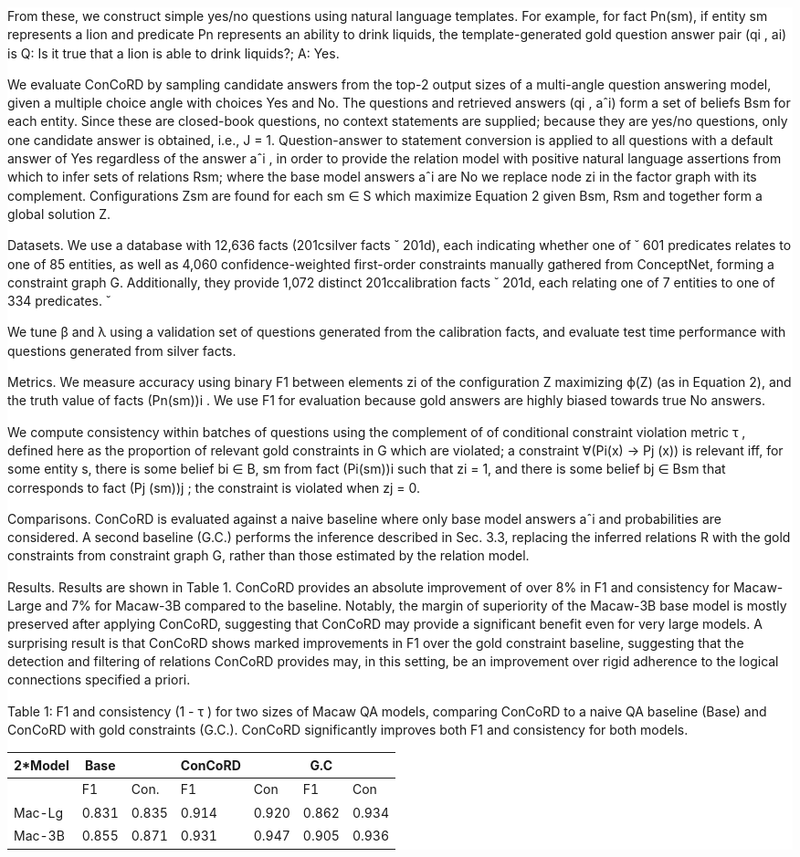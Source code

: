 From these, we construct simple yes/no questions using natural language templates. For example, for fact Pn(sm), if entity sm represents a lion and predicate Pn represents an ability to drink liquids, the template-generated gold question answer pair (qi , ai) is Q: Is it true that a lion is able to drink liquids?; A: Yes.

We evaluate ConCoRD by sampling candidate answers from the top-2 output sizes of a multi-angle question answering model, given a multiple choice angle with choices Yes and No. The questions and retrieved answers (qi , aˆi) form a set of beliefs Bsm for each entity. Since these are closed-book questions, no context statements are supplied; because they are yes/no questions, only one candidate answer is obtained, i.e., J = 1. Question-answer to statement conversion is applied to all questions with a default answer of Yes regardless of the answer aˆi , in order to provide the relation model with positive natural language assertions from which to infer sets of relations Rsm; where the base model answers aˆi are No we replace node zi in the factor graph with its complement. Configurations Zsm are found for each sm ∈ S which maximize Equation 2 given Bsm, Rsm and together form a global solution Z.

Datasets. We use a database with 12,636 facts (201csilver facts ˘ 201d), each indicating whether one of ˘ 601 predicates relates to one of 85 entities, as well as 4,060 confidence-weighted first-order constraints manually gathered from ConceptNet, forming a constraint graph G. Additionally, they provide 1,072 distinct 201ccalibration facts ˘ 201d, each relating one of 7 entities to one of 334 predicates. ˘

We tune β and λ using a validation set of questions generated from the calibration facts, and evaluate test time performance with questions generated from silver facts.

Metrics. We measure accuracy using binary F1 between elements zi of the configuration Z maximizing ϕ(Z) (as in Equation 2), and the truth value of facts (Pn(sm))i . We use F1 for evaluation because gold answers are highly biased towards true No answers.

We compute consistency within batches of questions using the complement of of conditional constraint violation metric τ , defined here as the proportion of relevant gold constraints in G which are violated; a constraint ∀(Pi(x) → Pj (x)) is relevant iff, for some entity s, there is some belief bi ∈ B, sm from fact (Pi(sm))i such that zi = 1, and there is some belief bj ∈ Bsm that corresponds to fact (Pj (sm))j ; the constraint is violated when zj = 0.

Comparisons. ConCoRD is evaluated against a naive baseline where only base model answers aˆi and probabilities are considered. A second baseline (G.C.) performs the inference described in Sec. 3.3, replacing the inferred relations R with the gold constraints from constraint graph G, rather than those estimated by the relation model.

Results. Results are shown in Table 1. ConCoRD provides an absolute improvement of over 8% in F1 and consistency for Macaw-Large and 7% for Macaw-3B compared to the baseline. Notably, the margin of superiority of the Macaw-3B base model is mostly preserved after applying ConCoRD, suggesting that ConCoRD may provide a significant benefit even for very large models. A surprising result is that ConCoRD shows marked improvements in F1 over the gold constraint baseline, suggesting that the detection and filtering of relations ConCoRD provides may, in this setting, be an improvement over rigid adherence to the logical connections specified a priori.

Table 1: F1 and consistency (1 - τ ) for two sizes of Macaw QA models, comparing ConCoRD to a naive QA baseline (Base) and ConCoRD with gold constraints (G.C.). ConCoRD significantly improves both F1 and consistency for both models.

| 2*Model | Base |  | ConCoRD |  | G.C |  |
| --- | --- | --- | --- | --- | --- | --- |
|  | F1 | Con. | F1 | Con | F1 | Con |
| Mac-Lg | 0.831 | 0.835 | 0.914 | 0.920 | 0.862 | 0.934 |
| Mac-3B | 0.855 | 0.871 | 0.931 | 0.947 | 0.905 | 0.936 |
